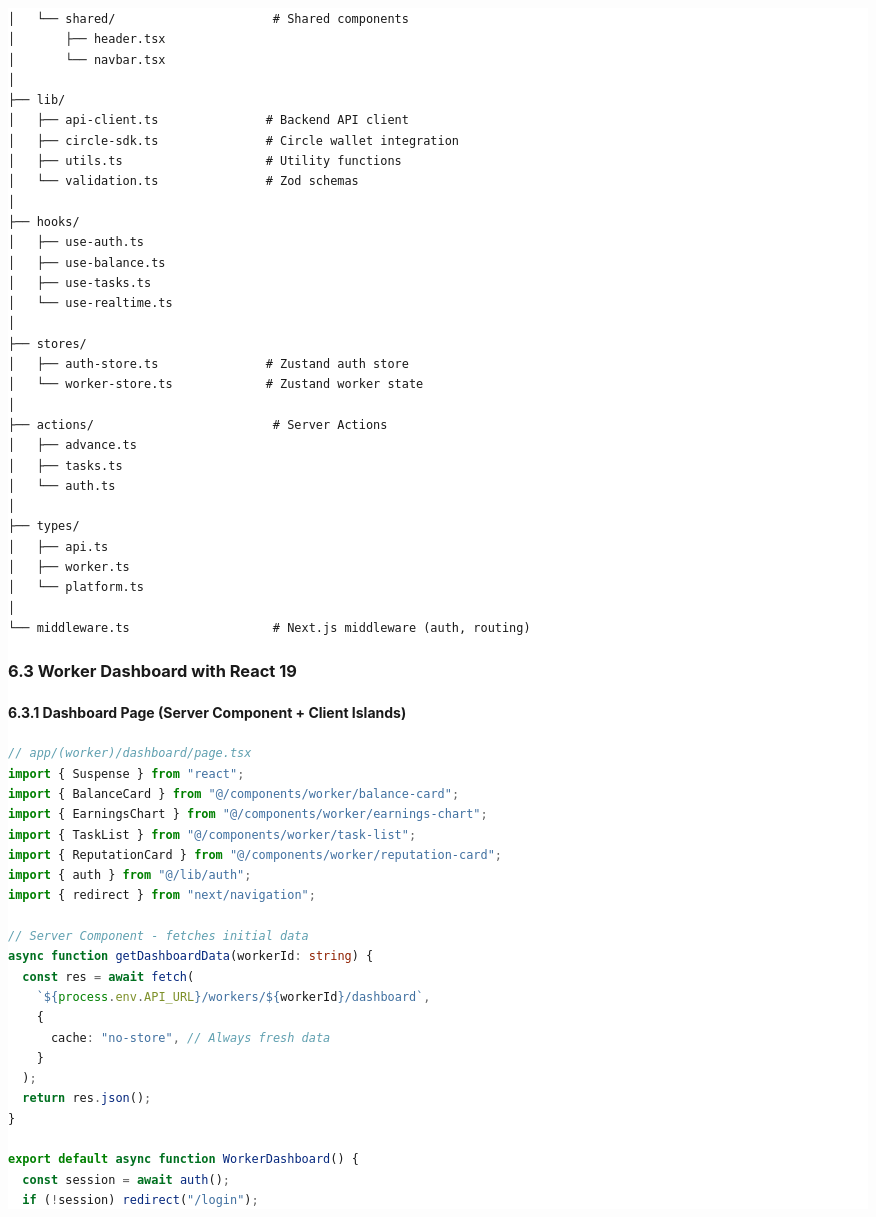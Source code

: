 ```
│   └── shared/                      # Shared components
│       ├── header.tsx
│       └── navbar.tsx
│
├── lib/
│   ├── api-client.ts               # Backend API client
│   ├── circle-sdk.ts               # Circle wallet integration
│   ├── utils.ts                    # Utility functions
│   └── validation.ts               # Zod schemas
│
├── hooks/
│   ├── use-auth.ts
│   ├── use-balance.ts
│   ├── use-tasks.ts
│   └── use-realtime.ts
│
├── stores/
│   ├── auth-store.ts               # Zustand auth store
│   └── worker-store.ts             # Zustand worker state
│
├── actions/                         # Server Actions
│   ├── advance.ts
│   ├── tasks.ts
│   └── auth.ts
│
├── types/
│   ├── api.ts
│   ├── worker.ts
│   └── platform.ts
│
└── middleware.ts                    # Next.js middleware (auth, routing)
```

### 6.3 Worker Dashboard with React 19

#### 6.3.1 Dashboard Page (Server Component + Client Islands)

```typescript
// app/(worker)/dashboard/page.tsx
import { Suspense } from "react";
import { BalanceCard } from "@/components/worker/balance-card";
import { EarningsChart } from "@/components/worker/earnings-chart";
import { TaskList } from "@/components/worker/task-list";
import { ReputationCard } from "@/components/worker/reputation-card";
import { auth } from "@/lib/auth";
import { redirect } from "next/navigation";

// Server Component - fetches initial data
async function getDashboardData(workerId: string) {
  const res = await fetch(
    `${process.env.API_URL}/workers/${workerId}/dashboard`,
    {
      cache: "no-store", // Always fresh data
    }
  );
  return res.json();
}

export default async function WorkerDashboard() {
  const session = await auth();
  if (!session) redirect("/login");

```